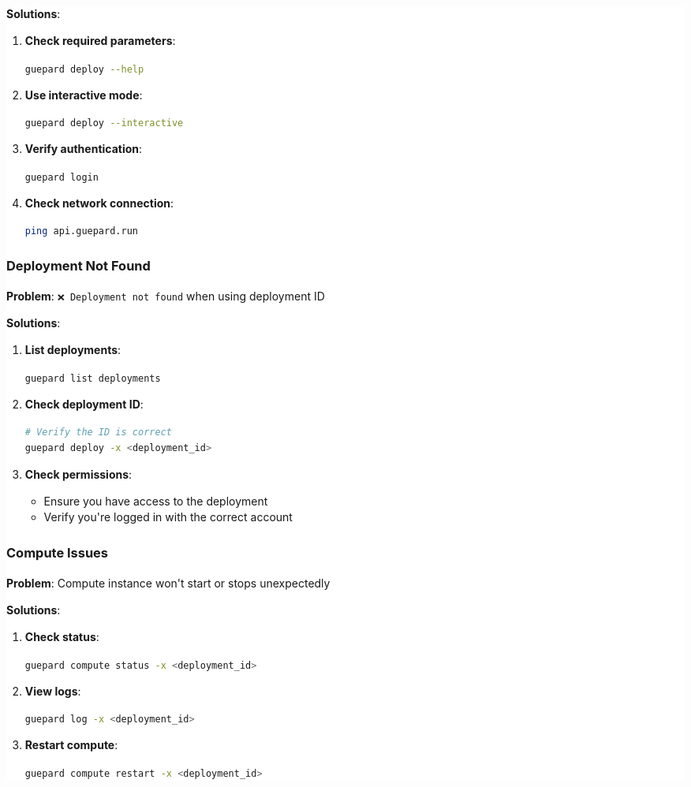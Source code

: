 **Solutions**:

1. **Check required parameters**:
   ```bash
   guepard deploy --help
   ```

2. **Use interactive mode**:
   ```bash
   guepard deploy --interactive
   ```

3. **Verify authentication**:
   ```bash
   guepard login
   ```

4. **Check network connection**:
   ```bash
   ping api.guepard.run
   ```

### Deployment Not Found

**Problem**: `❌ Deployment not found` when using deployment ID

**Solutions**:

1. **List deployments**:
   ```bash
   guepard list deployments
   ```

2. **Check deployment ID**:
   ```bash
   # Verify the ID is correct
   guepard deploy -x <deployment_id>
   ```

3. **Check permissions**:
   - Ensure you have access to the deployment
   - Verify you're logged in with the correct account

### Compute Issues

**Problem**: Compute instance won't start or stops unexpectedly

**Solutions**:

1. **Check status**:
   ```bash
   guepard compute status -x <deployment_id>
   ```

2. **View logs**:
   ```bash
   guepard log -x <deployment_id>
   ```

3. **Restart compute**:
   ```bash
   guepard compute restart -x <deployment_id>
   ```
